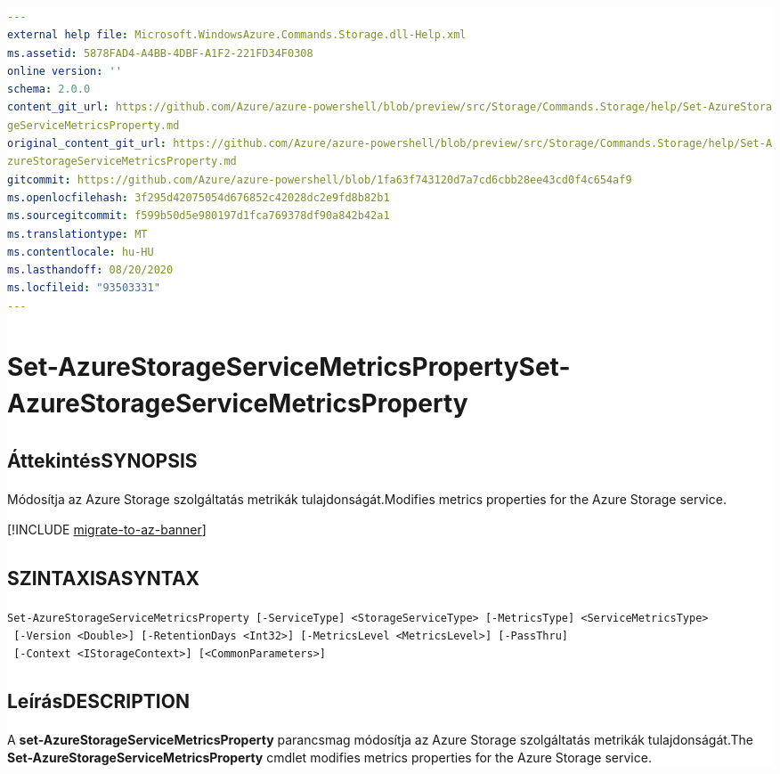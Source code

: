 ```yaml
---
external help file: Microsoft.WindowsAzure.Commands.Storage.dll-Help.xml
ms.assetid: 5878FAD4-A4BB-4DBF-A1F2-221FD34F0308
online version: ''
schema: 2.0.0
content_git_url: https://github.com/Azure/azure-powershell/blob/preview/src/Storage/Commands.Storage/help/Set-AzureStorageServiceMetricsProperty.md
original_content_git_url: https://github.com/Azure/azure-powershell/blob/preview/src/Storage/Commands.Storage/help/Set-AzureStorageServiceMetricsProperty.md
gitcommit: https://github.com/Azure/azure-powershell/blob/1fa63f743120d7a7cd6cbb28ee43cd0f4c654af9
ms.openlocfilehash: 3f295d42075054d676852c42028dc2e9fd8b82b1
ms.sourcegitcommit: f599b50d5e980197d1fca769378df90a842b42a1
ms.translationtype: MT
ms.contentlocale: hu-HU
ms.lasthandoff: 08/20/2020
ms.locfileid: "93503331"
---
```

# <span data-ttu-id="b0195-101">Set-AzureStorageServiceMetricsProperty</span><span class="sxs-lookup"><span data-stu-id="b0195-101">Set-AzureStorageServiceMetricsProperty</span></span>

## <span data-ttu-id="b0195-102">Áttekintés</span><span class="sxs-lookup"><span data-stu-id="b0195-102">SYNOPSIS</span></span>
<span data-ttu-id="b0195-103">Módosítja az Azure Storage szolgáltatás metrikák tulajdonságát.</span><span class="sxs-lookup"><span data-stu-id="b0195-103">Modifies metrics properties for the Azure Storage service.</span></span>

[!INCLUDE [migrate-to-az-banner](../../includes/migrate-to-az-banner.md)]

## <span data-ttu-id="b0195-104">SZINTAXISA</span><span class="sxs-lookup"><span data-stu-id="b0195-104">SYNTAX</span></span>

```
Set-AzureStorageServiceMetricsProperty [-ServiceType] <StorageServiceType> [-MetricsType] <ServiceMetricsType>
 [-Version <Double>] [-RetentionDays <Int32>] [-MetricsLevel <MetricsLevel>] [-PassThru]
 [-Context <IStorageContext>] [<CommonParameters>]
```

## <span data-ttu-id="b0195-105">Leírás</span><span class="sxs-lookup"><span data-stu-id="b0195-105">DESCRIPTION</span></span>
<span data-ttu-id="b0195-106">A **set-AzureStorageServiceMetricsProperty** parancsmag módosítja az Azure Storage szolgáltatás metrikák tulajdonságát.</span><span class="sxs-lookup"><span data-stu-id="b0195-106">The **Set-AzureStorageServiceMetricsProperty** cmdlet modifies metrics properties for the Azure Storage service.</span></span>
